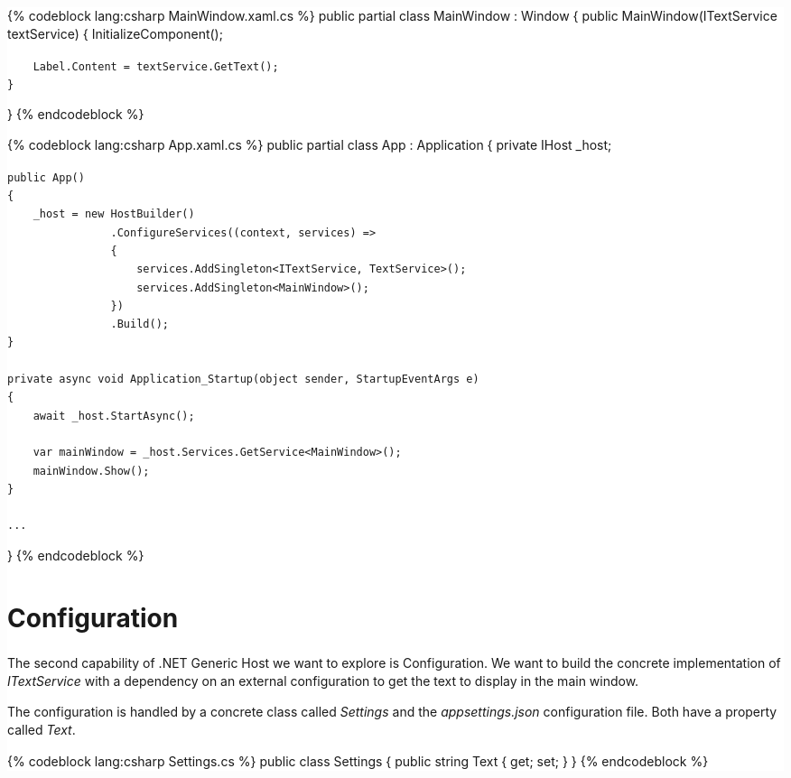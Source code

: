 {% codeblock lang:csharp MainWindow.xaml.cs %}
public partial class MainWindow : Window
{
    public MainWindow(ITextService textService)
    {
        InitializeComponent();

        Label.Content = textService.GetText();
    }
}
{% endcodeblock %}

{% codeblock lang:csharp App.xaml.cs %}
public partial class App : Application
{
    private IHost _host;

    public App()
    {
        _host = new HostBuilder()
                    .ConfigureServices((context, services) =>
                    {
                        services.AddSingleton<ITextService, TextService>();
                        services.AddSingleton<MainWindow>();
                    })
                    .Build();
    }

    private async void Application_Startup(object sender, StartupEventArgs e)
    {
        await _host.StartAsync();

        var mainWindow = _host.Services.GetService<MainWindow>();
        mainWindow.Show();
    }

    ...
}
{% endcodeblock %}

# Configuration

The second capability of .NET Generic Host we want to explore is Configuration. We want to build the concrete implementation of *ITextService* with a dependency on an external configuration to get the text to display in the main window.

The configuration is handled by a concrete class called *Settings* and the *appsettings.json* configuration file. Both have a property called *Text*.

{% codeblock lang:csharp Settings.cs %}
public class Settings
{
    public string Text { get; set; }
}
{% endcodeblock %}
